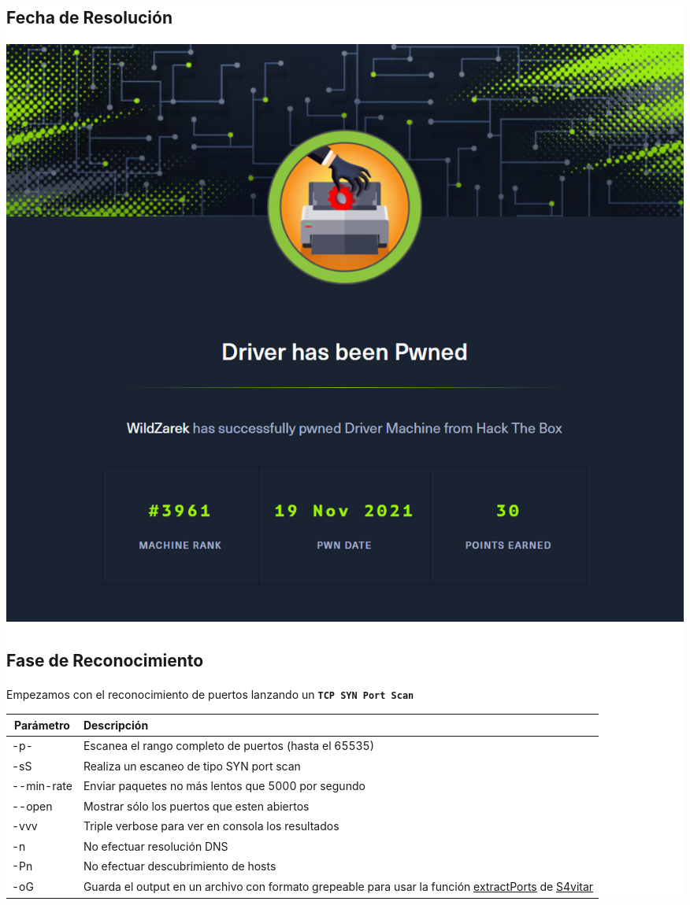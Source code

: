 ## Fecha de Resolución

<p align="center"><a href="https://www.hackthebox.com/achievement/machine/18979/387"><img src="/assets/images/hackthebox/driver/pwned_date.png"></a></p>

## Fase de Reconocimiento

Empezamos con el reconocimiento de puertos lanzando un **`TCP SYN Port Scan`**

| Parámetro | Descripción |
| --------- | :---------- |
| -p-       | Escanea el rango completo de puertos (hasta el 65535)    |
| -sS       | Realiza un escaneo de tipo SYN port scan                 |
| --min-rate | Enviar paquetes no más lentos que 5000 por segundo      |
| --open    | Mostrar sólo los puertos que esten abiertos              |
| -vvv      | Triple verbose para ver en consola los resultados        |
| -n        | No efectuar resolución DNS                               |
| -Pn       | No efectuar descubrimiento de hosts                      |
| -oG       | Guarda el output en un archivo con formato grepeable para usar la función [extractPorts](https://pastebin.com/tYpwpauW) de [S4vitar](https://s4vitar.github.io/)
